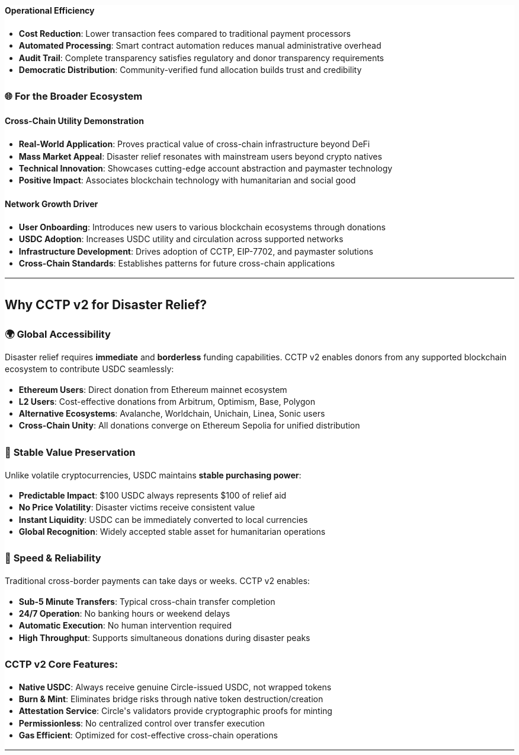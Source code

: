 #### **Operational Efficiency**
- **Cost Reduction**: Lower transaction fees compared to traditional payment processors
- **Automated Processing**: Smart contract automation reduces manual administrative overhead
- **Audit Trail**: Complete transparency satisfies regulatory and donor transparency requirements
- **Democratic Distribution**: Community-verified fund allocation builds trust and credibility

### **🌐 For the Broader Ecosystem**

#### **Cross-Chain Utility Demonstration**
- **Real-World Application**: Proves practical value of cross-chain infrastructure beyond DeFi
- **Mass Market Appeal**: Disaster relief resonates with mainstream users beyond crypto natives  
- **Technical Innovation**: Showcases cutting-edge account abstraction and paymaster technology
- **Positive Impact**: Associates blockchain technology with humanitarian and social good

#### **Network Growth Driver**
- **User Onboarding**: Introduces new users to various blockchain ecosystems through donations
- **USDC Adoption**: Increases USDC utility and circulation across supported networks
- **Infrastructure Development**: Drives adoption of CCTP, EIP-7702, and paymaster solutions
- **Cross-Chain Standards**: Establishes patterns for future cross-chain applications

---

## Why CCTP v2 for Disaster Relief?

### 🌍 **Global Accessibility**
Disaster relief requires **immediate** and **borderless** funding capabilities. CCTP v2 enables donors from any supported blockchain ecosystem to contribute USDC seamlessly:

- **Ethereum Users**: Direct donation from Ethereum mainnet ecosystem
- **L2 Users**: Cost-effective donations from Arbitrum, Optimism, Base, Polygon
- **Alternative Ecosystems**: Avalanche, Worldchain, Unichain, Linea, Sonic users
- **Cross-Chain Unity**: All donations converge on Ethereum Sepolia for unified distribution

### 💸 **Stable Value Preservation**
Unlike volatile cryptocurrencies, USDC maintains **stable purchasing power**:
- **Predictable Impact**: $100 USDC always represents $100 of relief aid
- **No Price Volatility**: Disaster victims receive consistent value
- **Instant Liquidity**: USDC can be immediately converted to local currencies
- **Global Recognition**: Widely accepted stable asset for humanitarian operations

### 🚀 **Speed & Reliability**
Traditional cross-border payments can take days or weeks. CCTP v2 enables:
- **Sub-5 Minute Transfers**: Typical cross-chain transfer completion
- **24/7 Operation**: No banking hours or weekend delays
- **Automatic Execution**: No human intervention required
- **High Throughput**: Supports simultaneous donations during disaster peaks

### **CCTP v2 Core Features:**
- **Native USDC**: Always receive genuine Circle-issued USDC, not wrapped tokens
- **Burn & Mint**: Eliminates bridge risks through native token destruction/creation
- **Attestation Service**: Circle's validators provide cryptographic proofs for minting
- **Permissionless**: No centralized control over transfer execution
- **Gas Efficient**: Optimized for cost-effective cross-chain operations

---